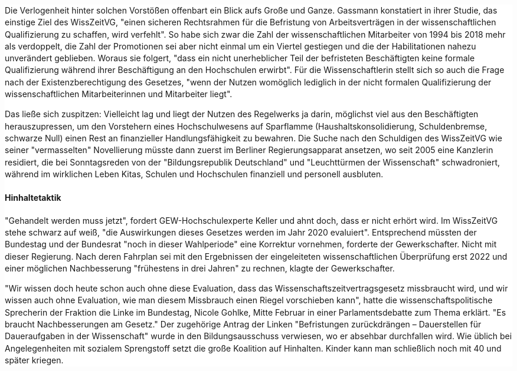 Die Verlogenheit hinter solchen Vorstößen offenbart ein Blick aufs Große und Ganze. Gassmann konstatiert in ihrer Studie, das einstige Ziel des WissZeitVG, "einen sicheren Rechtsrahmen für die Befristung von Arbeitsverträgen in der wissenschaftlichen Qualifizierung zu schaffen, wird verfehlt". So habe sich zwar die Zahl der wissenschaftlichen Mitarbeiter von 1994 bis 2018 mehr als verdoppelt, die Zahl der Promotionen sei aber nicht einmal um ein Viertel gestiegen und die der Habilitationen nahezu unverändert geblieben. Woraus sie folgert, "dass ein nicht unerheblicher Teil der befristeten Beschäftigten keine formale Qualifizierung während ihrer Beschäftigung an den Hochschulen erwirbt". Für die Wissenschaftlerin stellt sich so auch die Frage nach der Existenzberechtigung des Gesetzes, "wenn der Nutzen womöglich lediglich in der nicht formalen Qualifizierung der wissenschaftlichen Mitarbeiterinnen und Mitarbeiter liegt".

Das ließe sich zuspitzen: Vielleicht lag und liegt der Nutzen des Regelwerks ja darin, möglichst viel aus den Beschäftigten herauszupressen, um den Vorstehern eines Hochschulwesens auf Sparflamme (Haushaltskonsolidierung, Schuldenbremse, schwarze Null) einen Rest an finanzieller Handlungsfähigkeit zu bewahren. Die Suche nach den Schuldigen des WissZeitVG wie seiner "vermasselten" Novellierung müsste dann zuerst im Berliner Regierungsapparat ansetzen, wo seit 2005 eine Kanzlerin residiert, die bei Sonntagsreden von der "Bildungsrepublik Deutschland" und "Leuchttürmen der Wissenschaft" schwadroniert, während im wirklichen Leben Kitas, Schulen und Hochschulen finanziell und personell ausbluten.

#### Hinhaltetaktik

"Gehandelt werden muss jetzt", fordert GEW-Hochschulexperte Keller und ahnt doch, dass er nicht erhört wird. Im WissZeitVG stehe schwarz auf weiß, "die Auswirkungen dieses Gesetzes werden im Jahr 2020 evaluiert". Entsprechend müssten der Bundestag und der Bundesrat "noch in dieser Wahlperiode" eine Korrektur vornehmen, forderte der Gewerkschafter. Nicht mit dieser Regierung. Nach deren Fahrplan sei mit den Ergebnissen der eingeleiteten wissenschaftlichen Überprüfung erst 2022 und einer möglichen Nachbesserung "frühestens in drei Jahren" zu rechnen, klagte der Gewerkschafter.

"Wir wissen doch heute schon auch ohne diese Evaluation, dass das Wissenschaftszeitvertragsgesetz missbraucht wird, und wir wissen auch ohne Evaluation, wie man diesem Missbrauch einen Riegel vorschieben kann", hatte die wissenschaftspolitische Sprecherin der Fraktion die Linke im Bundestag, Nicole Gohlke, Mitte Februar in einer Parlamentsdebatte zum Thema erklärt. "Es braucht Nachbesserungen am Gesetz." Der zugehörige Antrag der Linken "Befristungen zurückdrängen – Dauerstellen für Daueraufgaben in der Wissenschaft" wurde in den Bildungsausschuss verwiesen, wo er absehbar durchfallen wird. Wie üblich bei Angelegenheiten mit sozialem Sprengstoff setzt die große Koalition auf Hinhalten. Kinder kann man schließlich noch mit 40 und später kriegen.
